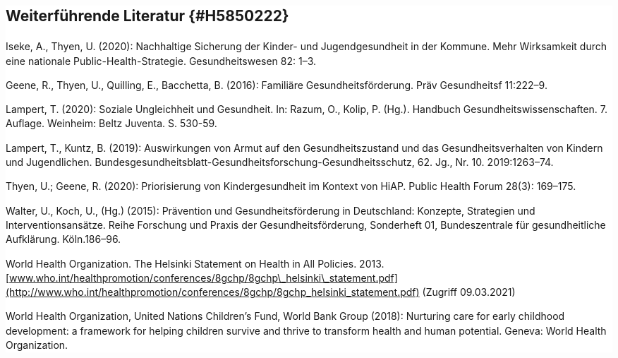 Weiterführende Literatur {#H5850222}
------------------------

Iseke, A., Thyen, U. (2020): Nachhaltige Sicherung der Kinder- und
Jugendgesundheit in der Kommune. Mehr Wirksamkeit durch eine nationale
Public-Health-Strategie. Gesundheitswesen 82: 1–3.

Geene, R., Thyen, U., Quilling, E., Bacchetta, B. (2016): Familiäre
Gesundheitsförderung. Präv Gesundheitsf 11:222–9.

Lampert, T. (2020): Soziale Ungleichheit und Gesundheit. In: Razum, O.,
Kolip, P. (Hg.). Handbuch Gesundheitswissenschaften. 7. Auflage.
Weinheim: Beltz Juventa. S. 530-59.

Lampert, T., Kuntz, B. (2019): Auswirkungen von Armut auf den
Gesundheitszustand und das Gesundheitsverhalten von Kindern und
Jugendlichen.
Bundesgesundheitsblatt-Gesundheitsforschung-Gesundheitsschutz, 62. Jg.,
Nr. 10. 2019:1263–74.

Thyen, U.; Geene, R. (2020): Priorisierung von Kindergesundheit im
Kontext von HiAP. Public Health Forum 28(3): 169–175.

Walter, U., Koch, U., (Hg.) (2015): Prävention und Gesundheitsförderung
in Deutschland: Konzepte, Strategien und Interventionsansätze. Reihe
Forschung und Praxis der Gesundheitsförderung, Sonderheft 01,
Bundeszentrale für gesundheitliche Aufklärung. Köln.186–96.

World Health Organization. The Helsinki Statement on Health in All
Policies. 2013.
[www.who.int/healthpromotion/conferences/8gchp/8gchp\_helsinki\_statement.pdf](http://www.who.int/healthpromotion/conferences/8gchp/8gchp_helsinki_statement.pdf)
(Zugriff 09.03.2021)

World Health Organization, United Nations Children’s Fund, World Bank
Group (2018): Nurturing care for early childhood development: a
framework for helping children survive and thrive to transform health
and human potential. Geneva: World Health Organization.
